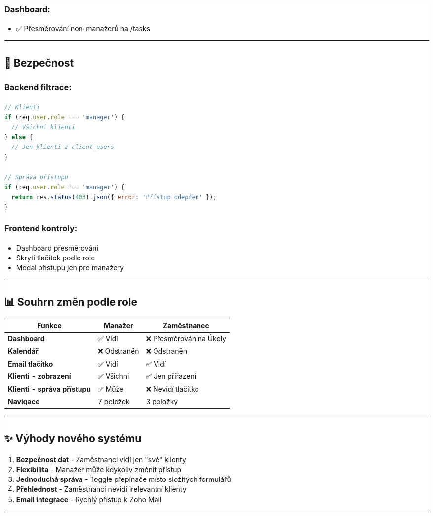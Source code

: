 ### Dashboard:
- ✅ Přesměrování non-manažerů na /tasks

---

## 🔐 Bezpečnost

### Backend filtrace:
```javascript
// Klienti
if (req.user.role === 'manager') {
  // Všichni klienti
} else {
  // Jen klienti z client_users
}

// Správa přístupu
if (req.user.role !== 'manager') {
  return res.status(403).json({ error: 'Přístup odepřen' });
}
```

### Frontend kontroly:
- Dashboard přesměrování
- Skrytí tlačítek podle role
- Modal přístupu jen pro manažery

---

## 📊 Souhrn změn podle role

| Funkce | Manažer | Zaměstnanec |
|--------|---------|-------------|
| **Dashboard** | ✅ Vidí | ❌ Přesměrován na Úkoly |
| **Kalendář** | ❌ Odstraněn | ❌ Odstraněn |
| **Email tlačítko** | ✅ Vidí | ✅ Vidí |
| **Klienti - zobrazení** | ✅ Všichni | ✅ Jen přiřazení |
| **Klienti - správa přístupu** | ✅ Může | ❌ Nevidí tlačítko |
| **Navigace** | 7 položek | 3 položky |

---

## ✨ Výhody nového systému

1. **Bezpečnost dat** - Zaměstnanci vidí jen "své" klienty
2. **Flexibilita** - Manažer může kdykoliv změnit přístup
3. **Jednoduchá správa** - Toggle přepínače místo složitých formulářů
4. **Přehlednost** - Zaměstnanci nevidí irelevantní klienty
5. **Email integrace** - Rychlý přístup k Zoho Mail

---